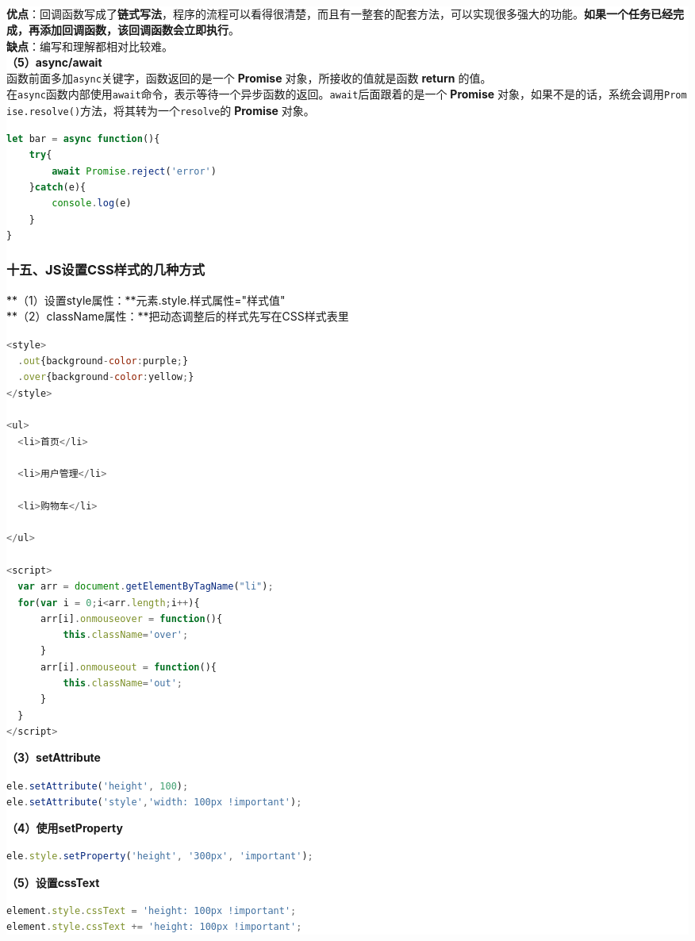 **优点**：回调函数写成了**链式写法**，程序的流程可以看得很清楚，而且有一整套的配套方法，可以实现很多强大的功能。**如果一个任务已经完成，再添加回调函数，该回调函数会立即执行**。<br>
**缺点**：编写和理解都相对比较难。<br>
**（5）async/await**<br>
函数前面多加`async`关键字，函数返回的是一个 **Promise** 对象，所接收的值就是函数 **return** 的值。<br>
在`async`函数内部使用`await`命令，表示等待一个异步函数的返回。`await`后面跟着的是一个 **Promise** 对象，如果不是的话，系统会调用`Promise.resolve()`方法，将其转为一个`resolve`的 **Promise** 对象。<br>
```javascript
let bar = async function(){
    try{
        await Promise.reject('error')
    }catch(e){
        console.log(e)
    }
}
```

### 十五、JS设置CSS样式的几种方式
**（1）设置style属性：**元素.style.样式属性="样式值"<br>
**（2）className属性：**把动态调整后的样式先写在CSS样式表里<br>
```javascript
<style>
  .out{background-color:purple;}
  .over{background-color:yellow;}
</style>

<ul>
  <li>首页</li>

  <li>用户管理</li>

  <li>购物车</li>

</ul>

<script>
  var arr = document.getElementByTagName("li");
  for(var i = 0;i<arr.length;i++){
      arr[i].onmouseover = function(){
          this.className='over';
      }
      arr[i].onmouseout = function(){
          this.className='out';
      }
  }
</script>
```
**（3）setAttribute**<br>
```javascript
ele.setAttribute('height', 100);
ele.setAttribute('style','width: 100px !important');
```
**（4）使用setProperty**<br>
```javascript
ele.style.setProperty('height', '300px', 'important');
```
**（5）设置cssText**<br>
```javascript
element.style.cssText = 'height: 100px !important';
element.style.cssText += 'height: 100px !important';
```

